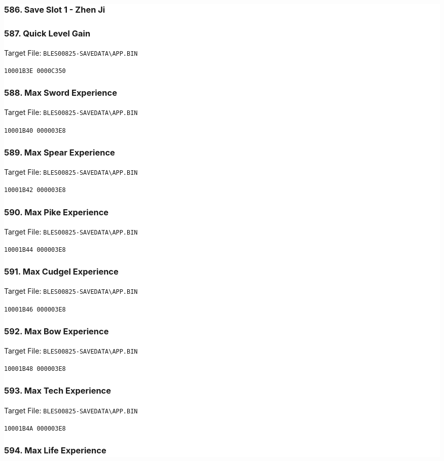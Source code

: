 ### 586. Save Slot 1 - Zhen Ji
### 587. Quick Level Gain

Target File: `BLES00825-SAVEDATA\APP.BIN`

```
10001B3E 0000C350
```

### 588. Max Sword Experience

Target File: `BLES00825-SAVEDATA\APP.BIN`

```
10001B40 000003E8
```

### 589. Max Spear Experience

Target File: `BLES00825-SAVEDATA\APP.BIN`

```
10001B42 000003E8
```

### 590. Max Pike Experience

Target File: `BLES00825-SAVEDATA\APP.BIN`

```
10001B44 000003E8
```

### 591. Max Cudgel Experience

Target File: `BLES00825-SAVEDATA\APP.BIN`

```
10001B46 000003E8
```

### 592. Max Bow Experience

Target File: `BLES00825-SAVEDATA\APP.BIN`

```
10001B48 000003E8
```

### 593. Max Tech Experience

Target File: `BLES00825-SAVEDATA\APP.BIN`

```
10001B4A 000003E8
```

### 594. Max Life Experience
